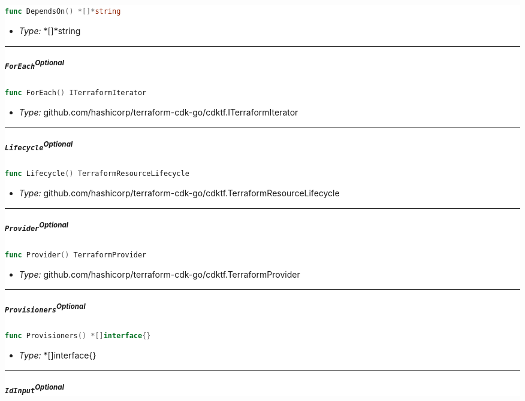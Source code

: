 ```go
func DependsOn() *[]*string
```

- *Type:* *[]*string

---

##### `ForEach`<sup>Optional</sup> <a name="ForEach" id="@cdktf/provider-opentelekomcloud.rmsPolicyAssignmentEvaluateV1.RmsPolicyAssignmentEvaluateV1.property.forEach"></a>

```go
func ForEach() ITerraformIterator
```

- *Type:* github.com/hashicorp/terraform-cdk-go/cdktf.ITerraformIterator

---

##### `Lifecycle`<sup>Optional</sup> <a name="Lifecycle" id="@cdktf/provider-opentelekomcloud.rmsPolicyAssignmentEvaluateV1.RmsPolicyAssignmentEvaluateV1.property.lifecycle"></a>

```go
func Lifecycle() TerraformResourceLifecycle
```

- *Type:* github.com/hashicorp/terraform-cdk-go/cdktf.TerraformResourceLifecycle

---

##### `Provider`<sup>Optional</sup> <a name="Provider" id="@cdktf/provider-opentelekomcloud.rmsPolicyAssignmentEvaluateV1.RmsPolicyAssignmentEvaluateV1.property.provider"></a>

```go
func Provider() TerraformProvider
```

- *Type:* github.com/hashicorp/terraform-cdk-go/cdktf.TerraformProvider

---

##### `Provisioners`<sup>Optional</sup> <a name="Provisioners" id="@cdktf/provider-opentelekomcloud.rmsPolicyAssignmentEvaluateV1.RmsPolicyAssignmentEvaluateV1.property.provisioners"></a>

```go
func Provisioners() *[]interface{}
```

- *Type:* *[]interface{}

---

##### `IdInput`<sup>Optional</sup> <a name="IdInput" id="@cdktf/provider-opentelekomcloud.rmsPolicyAssignmentEvaluateV1.RmsPolicyAssignmentEvaluateV1.property.idInput"></a>
